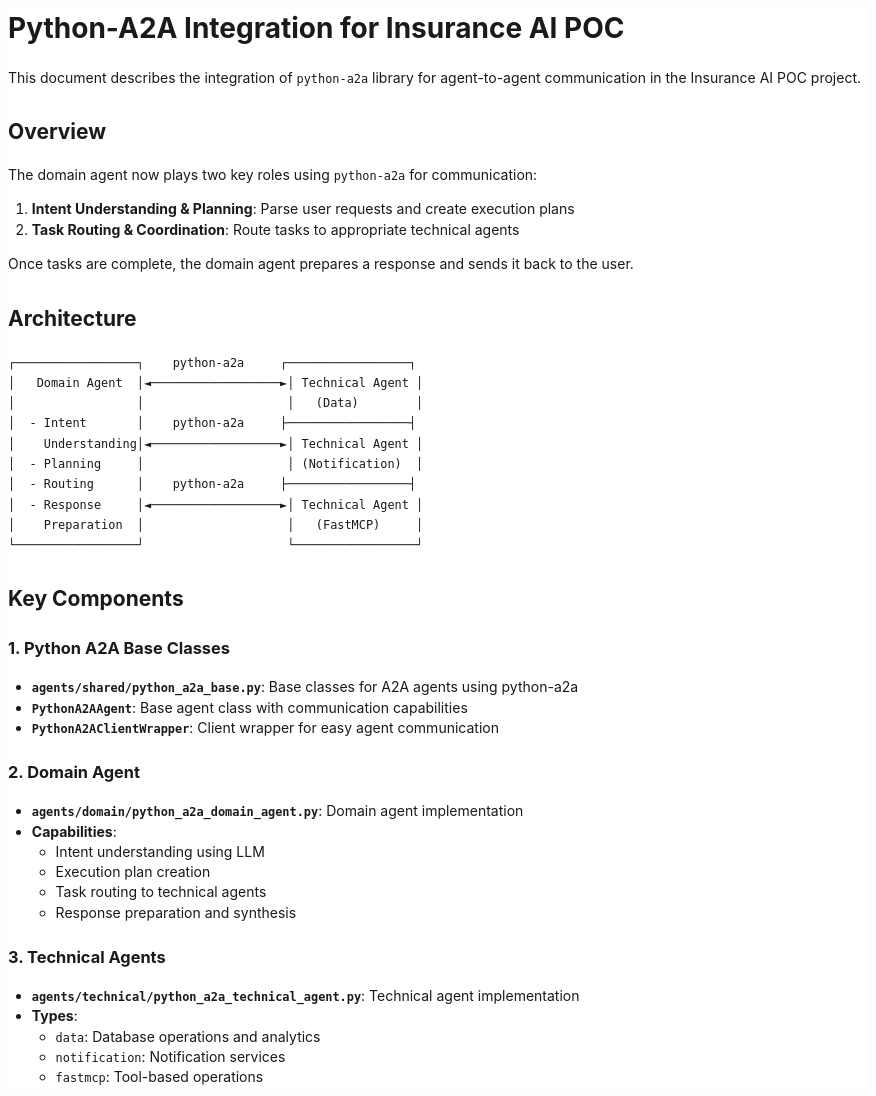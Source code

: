# Python-A2A Integration for Insurance AI POC

This document describes the integration of `python-a2a` library for agent-to-agent communication in the Insurance AI POC project.

## Overview

The domain agent now plays two key roles using `python-a2a` for communication:

1. **Intent Understanding & Planning**: Parse user requests and create execution plans
2. **Task Routing & Coordination**: Route tasks to appropriate technical agents

Once tasks are complete, the domain agent prepares a response and sends it back to the user.

## Architecture

```
┌─────────────────┐    python-a2a     ┌─────────────────┐
│   Domain Agent  │◄──────────────────►│ Technical Agent │
│                 │                    │   (Data)        │
│  - Intent       │    python-a2a     ├─────────────────┤
│    Understanding│◄──────────────────►│ Technical Agent │
│  - Planning     │                    │ (Notification)  │
│  - Routing      │    python-a2a     ├─────────────────┤
│  - Response     │◄──────────────────►│ Technical Agent │
│    Preparation  │                    │   (FastMCP)     │
└─────────────────┘                    └─────────────────┘
```

## Key Components

### 1. Python A2A Base Classes

- **`agents/shared/python_a2a_base.py`**: Base classes for A2A agents using python-a2a
- **`PythonA2AAgent`**: Base agent class with communication capabilities
- **`PythonA2AClientWrapper`**: Client wrapper for easy agent communication

### 2. Domain Agent

- **`agents/domain/python_a2a_domain_agent.py`**: Domain agent implementation
- **Capabilities**:
  - Intent understanding using LLM
  - Execution plan creation
  - Task routing to technical agents
  - Response preparation and synthesis

### 3. Technical Agents

- **`agents/technical/python_a2a_technical_agent.py`**: Technical agent implementation
- **Types**:
  - `data`: Database operations and analytics
  - `notification`: Notification services
  - `fastmcp`: Tool-based operations
